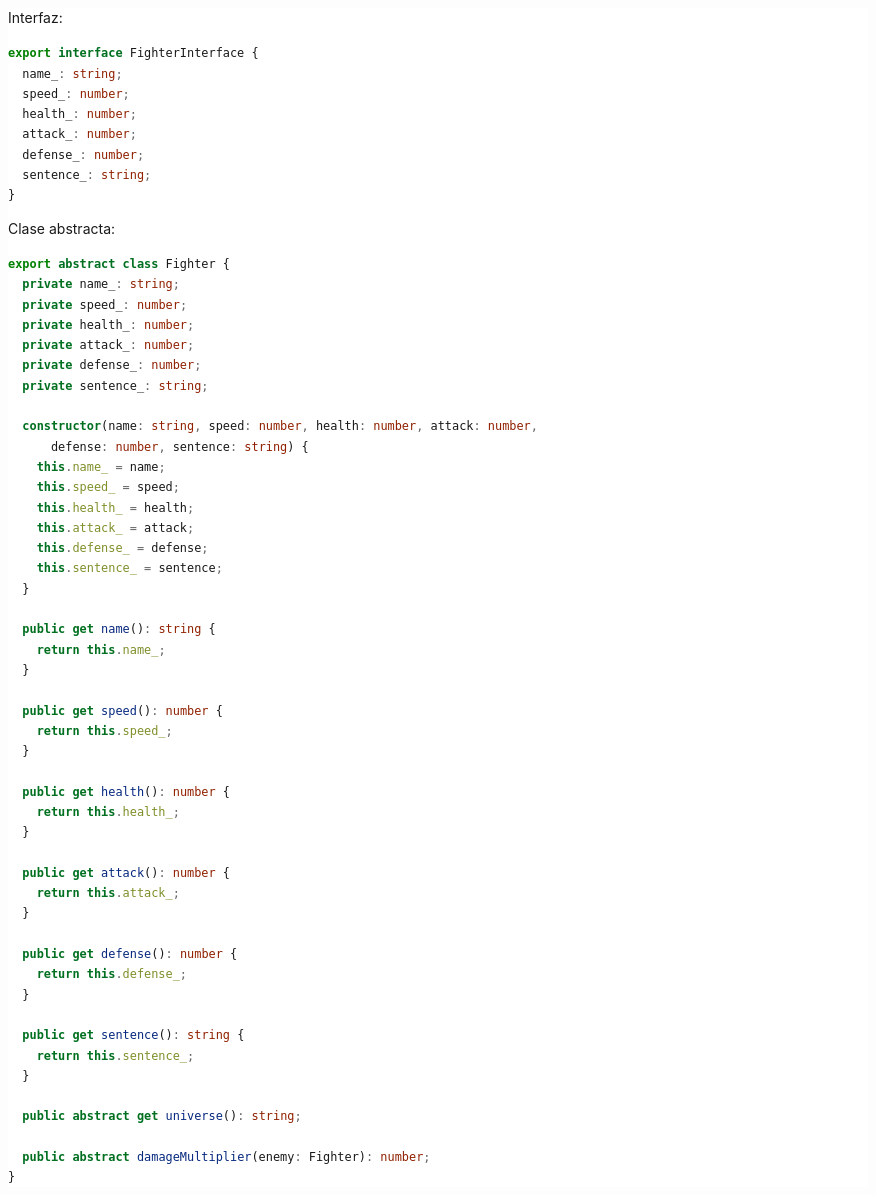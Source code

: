 Interfaz:
```typescript
export interface FighterInterface {
  name_: string;
  speed_: number;
  health_: number;
  attack_: number;
  defense_: number;
  sentence_: string;
}
```

Clase abstracta:
```typescript
export abstract class Fighter {
  private name_: string;
  private speed_: number;
  private health_: number;
  private attack_: number;
  private defense_: number;
  private sentence_: string;
  
  constructor(name: string, speed: number, health: number, attack: number,
      defense: number, sentence: string) {
    this.name_ = name;
    this.speed_ = speed;
    this.health_ = health;
    this.attack_ = attack;
    this.defense_ = defense;
    this.sentence_ = sentence;
  }

  public get name(): string {
    return this.name_;
  }

  public get speed(): number {
    return this.speed_;
  }

  public get health(): number {
    return this.health_;
  }
  
  public get attack(): number {
    return this.attack_;
  }
  
  public get defense(): number {
    return this.defense_;
  }

  public get sentence(): string {
    return this.sentence_;
  }

  public abstract get universe(): string;

  public abstract damageMultiplier(enemy: Fighter): number;
}
```
